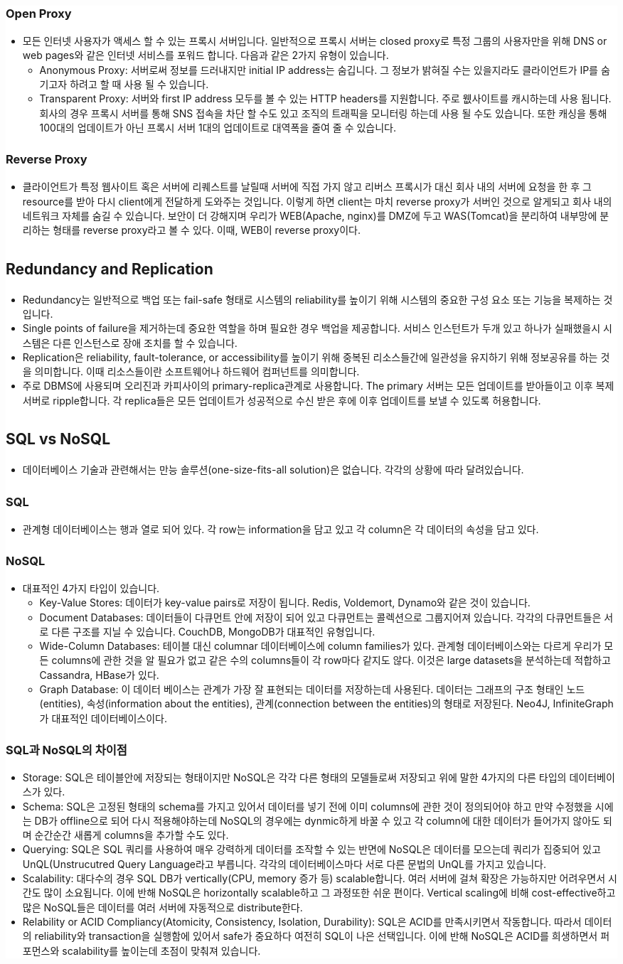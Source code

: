 ### Open Proxy
* 모든 인터넷 사용자가 액세스 할 수 있는 프록시 서버입니다. 일반적으로 프록시 서버는 closed proxy로 특정 그룹의 사용자만을 위해 DNS or web pages와 같은 인터넷 서비스를 포워드 합니다. 다음과 같은 2가지 유형이 있습니다.
  * Anonymous Proxy: 서버로써 정보를 드러내지만 initial IP address는 숨깁니다. 그 정보가 밝혀질 수는 있을지라도 클라이언트가 IP를 숨기고자 하려고 할 때 사용 될 수 있습니다.
  * Transparent Proxy: 서버와 first IP address 모두를 볼 수 있는 HTTP headers를 지원합니다. 주로 웺사이트를 캐시하는데 사용 됩니다. 회사의 경우 프록시 서버를 통해 SNS 접속을 차단 할 수도 있고 조직의 트래픽을 모니터링 하는데 사용 될 수도 있습니다. 또한 캐싱을 통해 100대의 업데이트가 아닌 프록시 서버 1대의 업데이트로 대역폭을 줄여 줄 수 있습니다.
  
### Reverse Proxy
* 클라이언트가 특정 웹사이트 혹은 서버에 리퀘스트를 날릴때 서버에 직접 가지 않고 리버스 프록시가 대신 회사 내의 서버에 요청을 한 후 그 resource를 받아 다시 client에게 전달하게 도와주는 것입니다. 이렇게 하면 client는 마치 reverse proxy가 서버인 것으로 알게되고 회사 내의 네트워크 자체를 숨길 수 있습니다. 보안이 더 강해지며 우리가 WEB(Apache, nginx)를 DMZ에 두고 WAS(Tomcat)을 분리하여 내부망에 분리하는 형태를 reverse proxy라고 볼 수 있다. 이때, WEB이 reverse proxy이다.

## Redundancy and Replication
* Redundancy는 일반적으로 백업 또는 fail-safe 형태로 시스템의 reliability를 높이기 위해 시스템의 중요한 구성 요소 또는 기능을 복제하는 것입니다.
* Single points of failure을 제거하는데 중요한 역할을 하며 필요한 경우 백업을 제공합니다. 서비스 인스턴트가 두개 있고 하나가 실패했을시 시스템은 다른 인스턴스로 장애 조치를 할 수 있습니다.
* Replication은 reliability, fault-tolerance, or accessibility를 높이기 위해 중복된 리소스들간에 일관성을 유지하기 위해 정보공유를 하는 것을 의미합니다. 이때 리소스들이란 소프트웨어나 하드웨어 컴퍼넌트를 의미합니다.
* 주로 DBMS에 사용되며 오리진과 카피사이의 primary-replica관계로 사용합니다. The primary 서버는 모든 업데이트를 받아들이고 이후 복제 서버로 ripple합니다. 각 replica들은 모든 업데이트가 성공적으로 수신 받은 후에 이후 업데이트를 보낼 수 있도록 허용합니다.

## SQL vs NoSQL
* 데이터베이스 기술과 관련해서는 만능 솔루션(one-size-fits-all solution)은 없습니다. 각각의 상황에 따라 달려있습니다.

### SQL
* 관계형 데이터베이스는 행과 열로 되어 있다. 각 row는 information을 담고 있고 각 column은 각 데이터의 속성을 담고 있다.

### NoSQL
* 대표적인 4가지 타입이 있습니다.
  * Key-Value Stores: 데이터가 key-value pairs로 저장이 됩니다. Redis, Voldemort, Dynamo와 같은 것이 있습니다.
  * Document Databases: 데이터들이 다큐먼트 안에 저장이 되어 있고 다큐먼트는 콜렉션으로 그룹지어져 있습니다. 각각의 다큐먼트들은 서로 다른 구조를 지닐 수 있습니다. CouchDB, MongoDB가 대표적인 유형입니다.
  * Wide-Column Databases: 테이블 대신 columnar 데이터베이스에 column families가 있다. 관계형 데이터베이스와는 다르게 우리가 모든 columns에 관한 것을 알 필요가 없고 같은 수의 columns들이 각 row마다 같지도 않다. 이것은 large datasets을 분석하는데 적합하고 Cassandra, HBase가 있다.
  * Graph Database: 이 데이터 베이스는 관계가 가장 잘 표현되는 데이터를 저장하는데 사용된다. 데이터는 그래프의 구조 형태인 노드(entities), 속성(information about the entities), 관계(connection between the entities)의 형태로 저장된다. Neo4J, InfiniteGraph가 대표적인 데이터베이스이다.

### SQL과 NoSQL의 차이점
* Storage: SQL은 테이블안에 저장되는 형태이지만 NoSQL은 각각 다른 형태의 모델들로써 저장되고 위에 말한 4가지의 다른 타입의 데이터베이스가 있다.
* Schema: SQL은 고정된 형태의 schema를 가지고 있어서 데이터를 넣기 전에 이미 columns에 관한 것이 정의되어야 하고 만약 수정했을 시에는 DB가 offline으로 되어 다시 적용해야하는데 NoSQL의 경우에는 dynmic하게 바꿀 수 있고 각 column에 대한 데이터가 들어가지 않아도 되며 순간순간 새롭게 columns을 추가할 수도 있다.
* Querying: SQL은 SQL 쿼리를 사용하여 매우 강력하게 데이터를 조작할 수 있는 반면에 NoSQL은 데이터를 모으는데 쿼리가 집중되어 있고 UnQL(Unstrucutred Query Language라고 부릅니다. 각각의 데이터베이스마다 서로 다른 문법의 UnQL를 가지고 있습니다.
* Scalability: 대다수의 경우 SQL DB가 vertically(CPU, memory 증가 등) scalable합니다. 여러 서버에 걸쳐 확장은 가능하지만 어려우면서 시간도 많이 소요됩니다. 이에 반해 NoSQL은 horizontally scalable하고 그 과정또한 쉬운 편이다. Vertical scaling에 비해 cost-effective하고 많은 NoSQL들은 데이터를 여러 서버에 자동적으로 distribute한다.
* Relability or ACID Compliancy(Atomicity, Consistency, Isolation, Durability): SQL은 ACID를 만족시키면서 작동합니다. 따라서 데이터의 reliability와 transaction을 실행함에 있어서 safe가 중요하다 여전히 SQL이 나은 선택입니다. 이에 반해 NoSQL은 ACID를 희생하면서 퍼포먼스와 scalability를 높이는데 초점이 맞춰져 있습니다.
